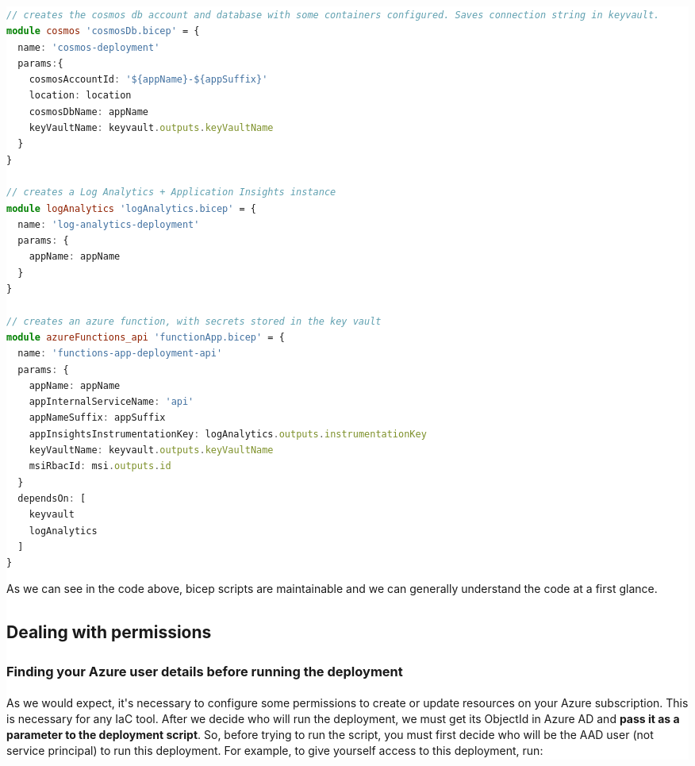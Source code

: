 ```typescript
// creates the cosmos db account and database with some containers configured. Saves connection string in keyvault.
module cosmos 'cosmosDb.bicep' = {
  name: 'cosmos-deployment'
  params:{
    cosmosAccountId: '${appName}-${appSuffix}'
    location: location
    cosmosDbName: appName
    keyVaultName: keyvault.outputs.keyVaultName
  }
}

// creates a Log Analytics + Application Insights instance
module logAnalytics 'logAnalytics.bicep' = {
  name: 'log-analytics-deployment'
  params: {
    appName: appName
  }
}

// creates an azure function, with secrets stored in the key vault
module azureFunctions_api 'functionApp.bicep' = {
  name: 'functions-app-deployment-api'
  params: {
    appName: appName
    appInternalServiceName: 'api'
    appNameSuffix: appSuffix
    appInsightsInstrumentationKey: logAnalytics.outputs.instrumentationKey
    keyVaultName: keyvault.outputs.keyVaultName
    msiRbacId: msi.outputs.id
  }
  dependsOn: [
    keyvault
    logAnalytics
  ]
}
```
As we can see in the code above, bicep scripts are maintainable and we can generally understand the code at a first glance.


## Dealing with permissions

### Finding your Azure user details before running the deployment
As we would expect, it's necessary to configure some permissions to create or update resources on your Azure subscription. This is necessary for any IaC tool. After we decide who will run the deployment, we must get its ObjectId in Azure AD and **pass it as a parameter to the deployment script**. So, before trying to run the script, you must first decide who will be the AAD user (not service principal) to run this deployment. For example, to give yourself access to this deployment, run:
